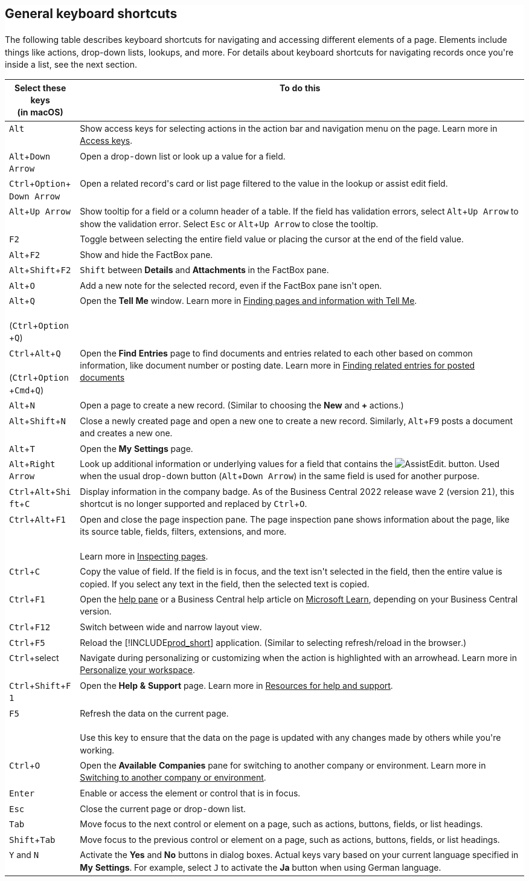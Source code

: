 ##  <a name="Keyboard"></a> General keyboard shortcuts

The following table describes keyboard shortcuts for navigating and accessing different elements of a page. Elements include things like actions, drop-down lists, lookups, and more. For details about keyboard shortcuts for navigating records once you're inside a list, see the next section.

|Select these keys<br />(in macOS)|To do this|
|--------------------------------|----------|
|<kbd>Alt</kbd>|Show access keys for selecting actions in the action bar and navigation menu on the page. Learn more in [Access keys](#access-keys-for-action-bar-and-navigation-menu).|
|<kbd>Alt</kbd>+<kbd>Down Arrow</kbd>|Open a drop-down list or look up a value for a field.|
|<kbd>Ctrl</kbd>+<kbd>Option</kbd>+<kbd>Down Arrow</kbd>|Open a related record's card or list page filtered to the value in the lookup or assist edit field.|
|<kbd>Alt</kbd>+<kbd>Up Arrow</kbd>|Show tooltip for a field or a column header of a table. If the field has validation errors, select <kbd>Alt</kbd>+<kbd>Up Arrow</kbd> to show the validation error. Select <kbd>Esc</kbd> or <kbd>Alt</kbd>+<kbd>Up Arrow</kbd> to close the tooltip.|
|<kbd>F2</kbd>|Toggle between selecting the entire field value or placing the cursor at the end of the field value.|
|<kbd>Alt</kbd>+<kbd>F2</kbd>|Show and hide the FactBox pane.|
|<kbd>Alt</kbd>+<kbd>Shift</kbd>+<kbd>F2</kbd>|<kbd>Shift</kbd> between **Details** and **Attachments** in the FactBox pane.|
|<kbd>Alt</kbd>+<kbd>O</kbd>|Add a new note for the selected record, even if the FactBox pane isn't open.|
|<kbd>Alt</kbd>+<kbd>Q</kbd><br /><br />(<kbd>Ctrl</kbd>+<kbd>Option</kbd>+<kbd>Q</kbd>)|Open the **Tell Me** window. Learn more in [Finding pages and information with Tell Me](ui-search.md).|
|<kbd>Ctrl</kbd>+<kbd>Alt</kbd>+<kbd>Q</kbd><br /><br />(<kbd>Ctrl</kbd>+<kbd>Option</kbd>+<kbd>Cmd</kbd>+<kbd>Q</kbd>)|Open the **Find Entries** page to find documents and entries related to each other based on common information, like document number or posting date. Learn more in [Finding related entries for posted documents](ui-find-entries.md)|
|<kbd>Alt</kbd>+<kbd>N</kbd> |Open a page to create a new record. (Similar to choosing the **New** and **+** actions.)|
|<kbd>Alt</kbd>+<kbd>Shift</kbd>+<kbd>N</kbd> |Close a newly created page and open a new one to create a new record. Similarly, <kbd>Alt</kbd>+<kbd>F9</kbd> posts a document and creates a new one.|
|<kbd>Alt</kbd>+<kbd>T</kbd>|Open the **My Settings** page.|
|<kbd>Alt</kbd>+<kbd>Right Arrow</kbd>|Look up additional information or underlying values for a field that contains the ![AssistEdit.](media/assist-edit-icon.png "AssistEdit button") button. Used when the usual drop-down button (<kbd>Alt</kbd>+<kbd>Down Arrow</kbd>) in the same field is used for another purpose.|
|<kbd>Ctrl</kbd>+<kbd>Alt</kbd>+<kbd>Shift</kbd>+<kbd>C</kbd>|Display information in the company badge. As of the Business Central 2022 release wave 2 (version 21), this shortcut is no longer supported and replaced by <kbd>Ctrl</kbd>+<kbd>O</kbd>. |
|<kbd>Ctrl</kbd>+<kbd>Alt</kbd>+<kbd>F1</kbd>|Open and close the page inspection pane. The page inspection pane shows information about the page, like its source table, fields, filters, extensions, and more.<br /><br />Learn more in [Inspecting pages](across-inspect-page.md).|
|<kbd>Ctrl</kbd>+<kbd>C</kbd> |Copy the value of field. If the field is in focus, and the text isn't selected in the field, then the entire value is copied. If you select any text in the field, then the selected text is copied.|
|<kbd>Ctrl</kbd>+<kbd>F1</kbd>|Open the [help pane](product-help-and-support.md#help-pane) or a Business Central help article on [Microsoft Learn](/dynamics365/business-central/), depending on your Business Central version.|
|<kbd>Ctrl</kbd>+<kbd>F12</kbd>|Switch between wide and narrow layout view.|
|<kbd>Ctrl</kbd>+<kbd>F5</kbd>|Reload the [!INCLUDE[prod_short](includes/prod_short.md)] application. (Similar to selecting refresh/reload in the browser.)|
|<kbd>Ctrl</kbd>+select|Navigate during personalizing or customizing when the action is highlighted with an arrowhead. Learn more in [Personalize your workspace](ui-personalization-user.md).|  
|<kbd>Ctrl</kbd>+<kbd>Shift</kbd>+<kbd>F1</kbd>|Open the **Help & Support** page. Learn more in [Resources for help and support](product-help-and-support.md#help--support-page).|
|<kbd>F5</kbd>|Refresh the data on the current page.<br /><br />Use this key to ensure that the data on the page is updated with any changes made by others while you're working.|
|<kbd>Ctrl</kbd>+<kbd>O</kbd>|Open the **Available Companies** pane for switching to another company or environment. Learn more in [Switching to another company or environment](ui-organization-switch.md).|
|<kbd>Enter</kbd>|Enable or access the element or control that is in focus.|
|<kbd>Esc</kbd>|Close the current page or drop-down list.|
|<kbd>Tab</kbd>|Move focus to the next control or element on a page, such as actions, buttons, fields, or list headings.|
|<kbd>Shift</kbd>+<kbd>Tab</kbd>|Move focus to the previous control or element on a page, such as actions, buttons, fields, or list headings.|
|<kbd>Y</kbd> and <kbd>N</kbd>|Activate the **Yes** and **No** buttons in dialog boxes. Actual keys vary based on your current language specified in **My Settings**. For example, select <kbd>J</kbd> to activate the **Ja** button when using German language.|
